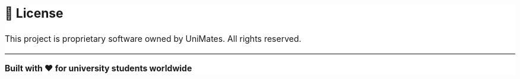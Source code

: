 ## 📄 License

This project is proprietary software owned by UniMates. All rights reserved.

---

**Built with ❤️ for university students worldwide** 